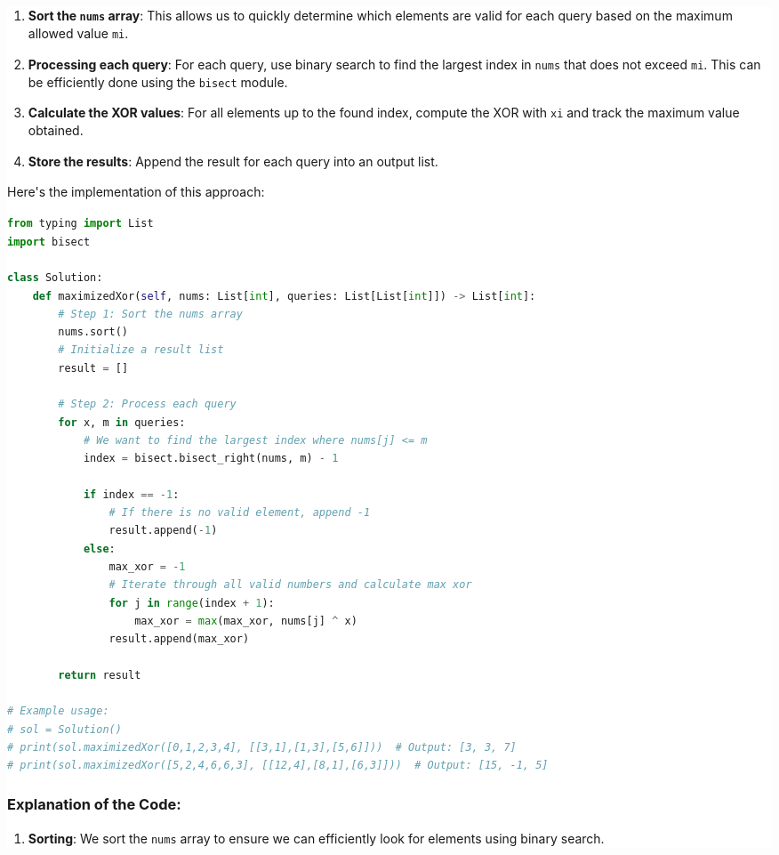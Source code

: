 1. **Sort the `nums` array**: This allows us to quickly determine which elements are valid for each query based on the maximum allowed value `mi`.

2. **Processing each query**: For each query, use binary search to find the largest index in `nums` that does not exceed `mi`. This can be efficiently done using the `bisect` module.

3. **Calculate the XOR values**: For all elements up to the found index, compute the XOR with `xi` and track the maximum value obtained.

4. **Store the results**: Append the result for each query into an output list.

Here's the implementation of this approach:



```python
from typing import List
import bisect

class Solution:
    def maximizedXor(self, nums: List[int], queries: List[List[int]]) -> List[int]:
        # Step 1: Sort the nums array
        nums.sort()
        # Initialize a result list
        result = []
        
        # Step 2: Process each query
        for x, m in queries:
            # We want to find the largest index where nums[j] <= m
            index = bisect.bisect_right(nums, m) - 1
            
            if index == -1:
                # If there is no valid element, append -1
                result.append(-1)
            else:
                max_xor = -1
                # Iterate through all valid numbers and calculate max xor
                for j in range(index + 1):
                    max_xor = max(max_xor, nums[j] ^ x)
                result.append(max_xor)
        
        return result

# Example usage:
# sol = Solution()
# print(sol.maximizedXor([0,1,2,3,4], [[3,1],[1,3],[5,6]]))  # Output: [3, 3, 7]
# print(sol.maximizedXor([5,2,4,6,6,3], [[12,4],[8,1],[6,3]]))  # Output: [15, -1, 5]

```

### Explanation of the Code:

1. **Sorting**: We sort the `nums` array to ensure we can efficiently look for elements using binary search.
